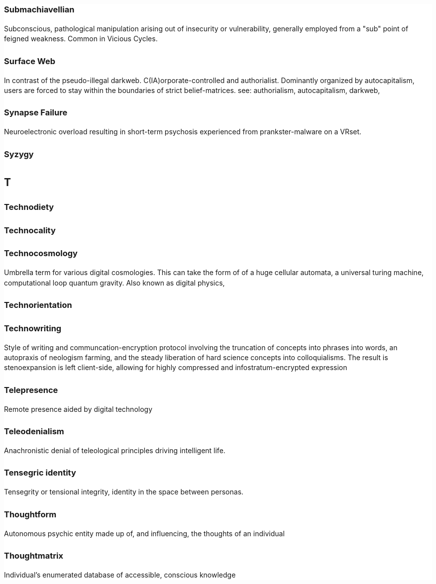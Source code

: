 ### Submachiavellian
Subconscious, pathological manipulation arising out of insecurity or vulnerability, generally employed from a "sub" point of feigned weakness. Common in Vicious Cycles.

### Surface Web
In contrast of the pseudo-illegal darkweb. C(IA)orporate-controlled and authorialist. Dominantly organized by autocapitalism, users are forced to stay within the boundaries of strict belief-matrices.
	see: authorialism, autocapitalism, darkweb,

### Synapse Failure
Neuroelectronic overload resulting in short-term psychosis experienced from prankster-malware on a VRset.

### Syzygy			

## T

### Technodiety

### Technocality

### Technocosmology
Umbrella term for various digital cosmologies. This can take the form of of a huge cellular automata, a universal turing machine, computational loop quantum gravity. Also known as digital physics, 

### Technorientation

### Technowriting
Style of writing and communcation-encryption protocol involving the truncation of concepts into phrases into words, an autopraxis of neologism farming, and the steady liberation of hard science concepts into colloquialisms. The result is stenoexpansion is left client-side, allowing for highly compressed and infostratum-encrypted expression

### Telepresence
Remote presence aided by digital technology

### Teleodenialism
Anachronistic denial of teleological principles driving intelligent life.

### Tensegric identity
Tensegrity or tensional integrity, identity in the space between personas.

### Thoughtform		
Autonomous psychic entity made up of, and influencing, the thoughts of an individual

### Thoughtmatrix 		
Individual’s enumerated database of accessible, conscious knowledge

